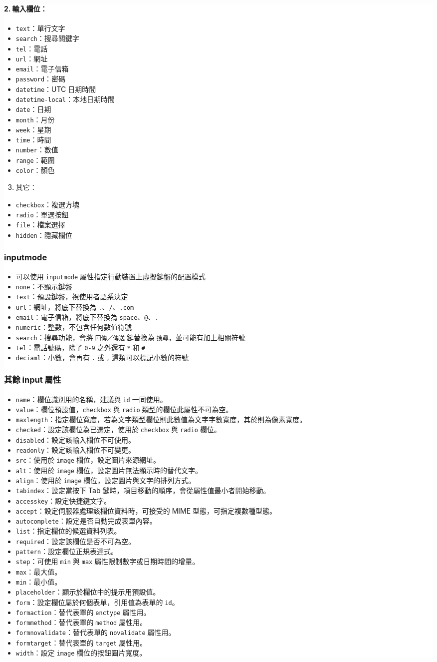 #### 2. 輸入欄位：

- `text`：單行文字
- `search`：搜尋關鍵字
- `tel`：電話
- `url`：網址
- `email`：電子信箱
- `password`：密碼
- `datetime`：UTC 日期時間
- `datetime-local`：本地日期時間
- `date`：日期
- `month`：月份
- `week`：星期
- `time`：時間
- `number`：數值
- `range`：範圍
- `color`：顏色

3. 其它：

- `checkbox`：複選方塊
- `radio`：單選按鈕
- `file`：檔案選擇
- `hidden`：隱藏欄位

### inputmode

- 可以使用 `inputmode` 屬性指定行動裝置上虛擬鍵盤的配置模式
- `none`：不顯示鍵盤
- `text`：預設鍵盤，視使用者語系決定
- `url`：網址，將底下替換為 `.`、`/`、`.com`
- `email`：電子信箱，將底下替換為 `space`、`@`、`.`
- `numeric`：整數，不包含任何數值符號
- `search`：搜尋功能，會將 `回傳／傳送` 鍵替換為 `搜尋`，並可能有加上相關符號
- `tel`：電話號碼，除了 `0-9` 之外還有 `*` 和 `#`
- `deciaml`：小數，會再有 `.` 或 `,` 這類可以標記小數的符號

### 其餘 input 屬性

- `name`：欄位識別用的名稱，建議與 `id` 一同使用。
- `value`：欄位預設值，`checkbox` 與 `radio` 類型的欄位此屬性不可為空。
- `maxlength`：指定欄位寬度，若為文字類型欄位則此數值為文字字數寬度，其於則為像素寬度。
- `checked`：設定該欄位為已選定，使用於 `checkbox` 與 `radio` 欄位。
- `disabled`：設定該輸入欄位不可使用。
- `readonly`：設定該輸入欄位不可變更。
- `src`：使用於 `image` 欄位，設定圖片來源網址。
- `alt`：使用於 `image` 欄位，設定圖片無法顯示時的替代文字。
- `align`：使用於 `image` 欄位，設定圖片與文字的排列方式。
- `tabindex`：設定當按下 Tab 鍵時，項目移動的順序，會從屬性值最小者開始移動。
- `accesskey`：設定快捷鍵文字。
- `accept`：設定伺服器處理該欄位資料時，可接受的 MIME 型態，可指定複數種型態。
- `autocomplete`：設定是否自動完成表單內容。
- `list`：指定欄位的候選資料列表。
- `required`：設定該欄位是否不可為空。
- `pattern`：設定欄位正規表達式。
- `step`：可使用 `min` 與 `max` 屬性限制數字或日期時間的增量。
- `max`：最大值。
- `min`：最小值。
- `placeholder`：顯示於欄位中的提示用預設值。
- `form`：設定欄位屬於何個表單，引用值為表單的 `id`。
- `formaction`：替代表單的 `enctype` 屬性用。
- `formmethod`：替代表單的 `method` 屬性用。
- `formnovalidate`：替代表單的 `novalidate` 屬性用。
- `formtarget`：替代表單的 `target` 屬性用。
- `width`：設定 `image` 欄位的按鈕圖片寬度。